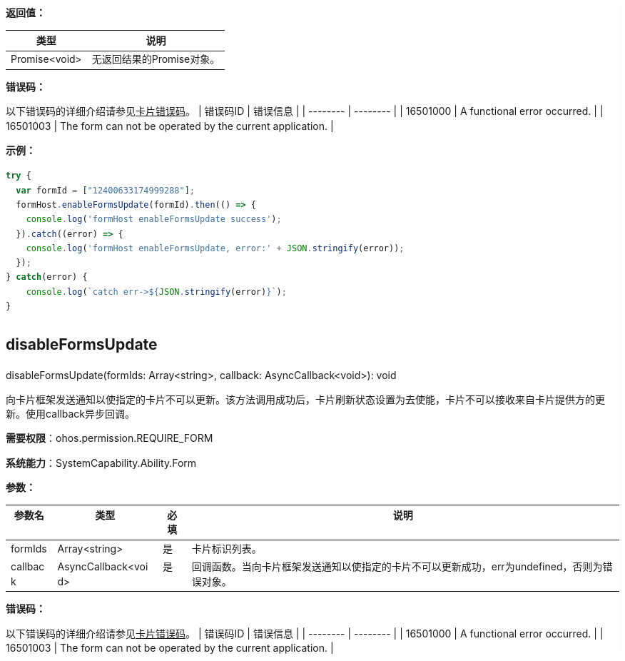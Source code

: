 **返回值：**

| 类型 | 说明 |
| -------- | -------- |
| Promise&lt;void&gt; | 无返回结果的Promise对象。 |

**错误码：**

以下错误码的详细介绍请参见[卡片错误码](../errorcodes/errcode-form.md)。
| 错误码ID | 错误信息 |
| -------- | -------- |
| 16501000 | A functional error occurred. |
| 16501003 | The form can not be operated by the current application. |

**示例：**

```js
try {
  var formId = ["12400633174999288"];
  formHost.enableFormsUpdate(formId).then(() => {
    console.log('formHost enableFormsUpdate success');
  }).catch((error) => {
    console.log('formHost enableFormsUpdate, error:' + JSON.stringify(error));
  });
} catch(error) {
    console.log(`catch err->${JSON.stringify(error)}`);
}
```

## disableFormsUpdate

disableFormsUpdate(formIds: Array&lt;string&gt;, callback: AsyncCallback&lt;void&gt;): void

向卡片框架发送通知以使指定的卡片不可以更新。该方法调用成功后，卡片刷新状态设置为去使能，卡片不可以接收来自卡片提供方的更新。使用callback异步回调。

**需要权限**：ohos.permission.REQUIRE_FORM

**系统能力**：SystemCapability.Ability.Form

**参数：**

| 参数名 | 类型    | 必填 | 说明    |
| ------ | ------ | ---- | ------- |
| formIds  | Array&lt;string&gt;       | 是   | 卡片标识列表。         |
| callback | AsyncCallback&lt;void&gt; | 是 | 回调函数。当向卡片框架发送通知以使指定的卡片不可以更新成功，err为undefined，否则为错误对象。 |

**错误码：**

以下错误码的详细介绍请参见[卡片错误码](../errorcodes/errcode-form.md)。
| 错误码ID | 错误信息 |
| -------- | -------- |
| 16501000 | A functional error occurred. |
| 16501003 | The form can not be operated by the current application. |
